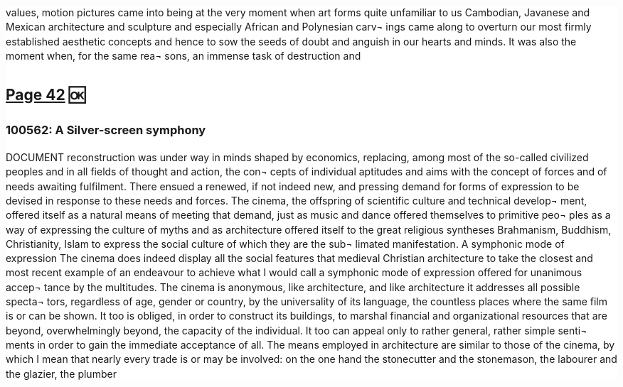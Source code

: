 values, motion pictures came into being at
the very moment when art forms quite
unfamiliar to us Cambodian, Javanese
and Mexican architecture and sculpture and
especially African and Polynesian carv¬
ings came along to overturn our most
firmly established aesthetic concepts and
hence to sow the seeds of doubt and
anguish in our hearts and minds. It was
also the moment when, for the same rea¬
sons, an immense task of destruction and
## [Page 42](https://demo.humlab.umu.se/courier/100576engo.pdf#page=42) 🆗
### 100562: A Silver-screen symphony
DOCUMENT
reconstruction was under way in minds
shaped by economics, replacing, among
most of the so-called civilized peoples and
in all fields of thought and action, the con¬
cepts of individual aptitudes and aims with
the concept of forces and of needs awaiting
fulfilment.
There ensued a renewed, if not indeed
new, and pressing demand for forms of
expression to be devised in response to these
needs and forces. The cinema, the offspring
of scientific culture and technical develop¬
ment, offered itself as a natural means of
meeting that demand, just as music and
dance offered themselves to primitive peo¬
ples as a way of expressing the culture of
myths and as architecture offered itself to
the great religious syntheses Brahmanism,
Buddhism, Christianity, Islam to express
the social culture of which they are the sub¬
limated manifestation.
A symphonic mode of expression
The cinema does indeed display all the
social features that medieval Christian
architecture to take the closest and most
recent example of an endeavour to achieve
what I would call a symphonic mode of
expression offered for unanimous accep¬
tance by the multitudes. The cinema is
anonymous, like architecture, and like
architecture it addresses all possible specta¬
tors, regardless of age, gender or country,
by the universality of its language, the
countless places where the same film is or
can be shown. It too is obliged, in order to
construct its buildings, to marshal financial
and organizational resources that are
beyond, overwhelmingly beyond, the
capacity of the individual. It too can appeal
only to rather general, rather simple senti¬
ments in order to gain the immediate
acceptance of all. The means employed in
architecture are similar to those of the
cinema, by which I mean that nearly every
trade is or may be involved: on the one
hand the stonecutter and the stonemason,
the labourer and the glazier, the plumber